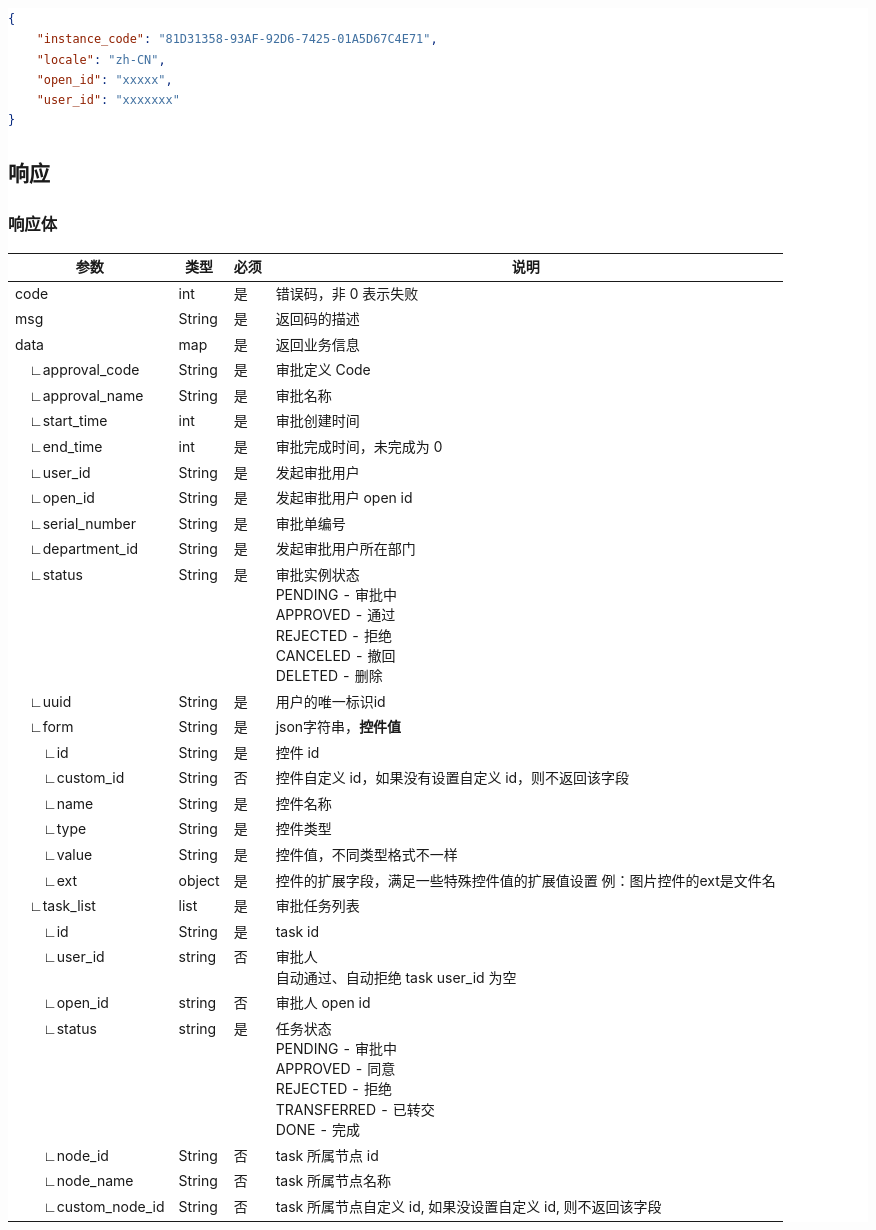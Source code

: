 ```json
{
    "instance_code": "81D31358-93AF-92D6-7425-01A5D67C4E71",
    "locale": "zh-CN",
    "open_id": "xxxxx",
    "user_id": "xxxxxxx"
}
```

## 响应

### 响应体
|参数|类型|必须|说明|
|-|-|-|-|
|code|int|是|错误码，非 0 表示失败|
|msg|String|是|返回码的描述|
|data|map|是|返回业务信息|
|&emsp;∟approval_code|String|是|审批定义 Code|
|&emsp;∟approval_name|String|是|审批名称|
|&emsp;∟start_time|int|是|审批创建时间|
|&emsp;∟end_time|int|是|审批完成时间，未完成为 0|
|&emsp;∟user_id|String|是|发起审批用户|
|&emsp;∟open_id|String|是|发起审批用户 open id| 
|&emsp;∟serial_number|String|是|审批单编号| 
|&emsp;∟department_id|String|是|发起审批用户所在部门|
|&emsp;∟status|String|是|审批实例状态<br>PENDING    - 审批中<br>APPROVED - 通过<br>REJECTED  - 拒绝<br>CANCELED -  撤回<br>DELETED    -  删除|
|&emsp;∟uuid|String|是|用户的唯一标识id|
|&emsp;∟form|String|是|json字符串，**控件值**|
|&emsp;&emsp;∟id|String|是|控件 id|
|&emsp;&emsp;∟custom_id|String|否|控件自定义 id，如果没有设置自定义 id，则不返回该字段|
|&emsp;&emsp;∟name|String|是|控件名称|
|&emsp;&emsp;∟type|String|是|控件类型|
|&emsp;&emsp;∟value|String|是|控件值，不同类型格式不一样|
|&emsp;&emsp;∟ext|object|是|控件的扩展字段，满足一些特殊控件值的扩展值设置 例：图片控件的ext是文件名|
|&emsp;∟task_list|list|是|审批任务列表|
|&emsp;&emsp;∟id|String|是|task id|
|&emsp;&emsp;∟user_id|string|否|审批人<br>自动通过、自动拒绝 task user_id 为空|
|&emsp;&emsp;∟open_id|string|否|审批人 open id|
|&emsp;&emsp;∟status|string|是|任务状态<br>PENDING - 审批中<br>APPROVED - 同意<br>REJECTED  - 拒绝<br>TRANSFERRED - 已转交<br>DONE -  完成|
|&emsp;&emsp;∟node_id|String|否|task 所属节点 id|
|&emsp;&emsp;∟node_name|String|否| task 所属节点名称|
|&emsp;&emsp;∟custom_node_id|String|否|task 所属节点自定义 id, 如果没设置自定义 id, 则不返回该字段|